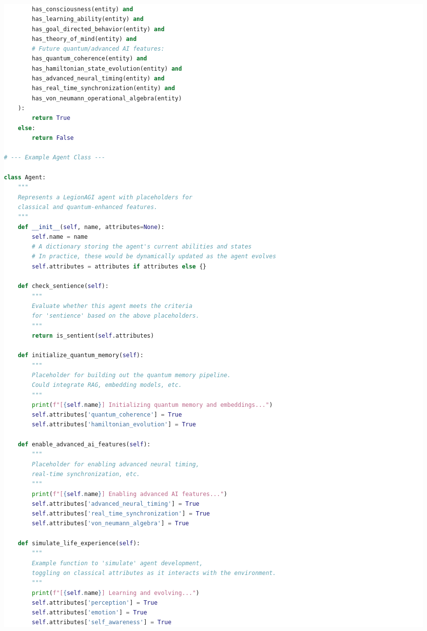 ```python
        has_consciousness(entity) and
        has_learning_ability(entity) and
        has_goal_directed_behavior(entity) and
        has_theory_of_mind(entity) and
        # Future quantum/advanced AI features:
        has_quantum_coherence(entity) and
        has_hamiltonian_state_evolution(entity) and
        has_advanced_neural_timing(entity) and
        has_real_time_synchronization(entity) and
        has_von_neumann_operational_algebra(entity)
    ):
        return True
    else:
        return False

# --- Example Agent Class ---

class Agent:
    """
    Represents a LegionAGI agent with placeholders for 
    classical and quantum-enhanced features.
    """
    def __init__(self, name, attributes=None):
        self.name = name
        # A dictionary storing the agent's current abilities and states
        # In practice, these would be dynamically updated as the agent evolves
        self.attributes = attributes if attributes else {}

    def check_sentience(self):
        """
        Evaluate whether this agent meets the criteria 
        for 'sentience' based on the above placeholders.
        """
        return is_sentient(self.attributes)

    def initialize_quantum_memory(self):
        """
        Placeholder for building out the quantum memory pipeline.
        Could integrate RAG, embedding models, etc.
        """
        print(f"[{self.name}] Initializing quantum memory and embeddings...")
        self.attributes['quantum_coherence'] = True
        self.attributes['hamiltonian_evolution'] = True

    def enable_advanced_ai_features(self):
        """
        Placeholder for enabling advanced neural timing, 
        real-time synchronization, etc.
        """
        print(f"[{self.name}] Enabling advanced AI features...")
        self.attributes['advanced_neural_timing'] = True
        self.attributes['real_time_synchronization'] = True
        self.attributes['von_neumann_algebra'] = True

    def simulate_life_experience(self):
        """
        Example function to 'simulate' agent development,
        toggling on classical attributes as it interacts with the environment.
        """
        print(f"[{self.name}] Learning and evolving...")
        self.attributes['perception'] = True
        self.attributes['emotion'] = True
        self.attributes['self_awareness'] = True
```